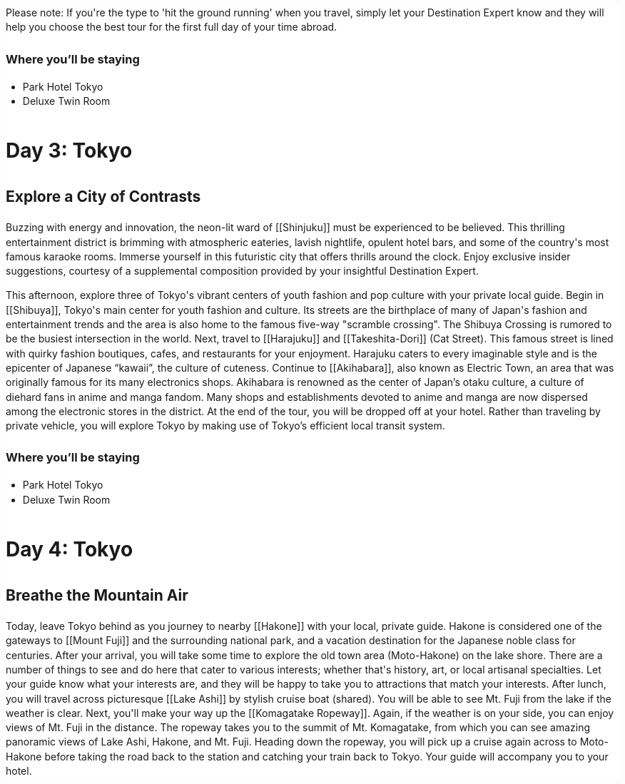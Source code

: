 Please note: If you're the type to 'hit the ground running' when you travel, simply let your Destination Expert know and they will help you choose the best tour for the first full day of your time abroad.

### Where you’ll be staying

- Park Hotel Tokyo
- Deluxe Twin Room

# Day 3: Tokyo

## Explore a City of Contrasts

Buzzing with energy and innovation, the neon-lit ward of [[Shinjuku]] must be experienced to be believed. This thrilling entertainment district is brimming with atmospheric eateries, lavish nightlife, opulent hotel bars, and some of the country's most famous karaoke rooms. Immerse yourself in this futuristic city that offers thrills around the clock. Enjoy exclusive insider suggestions, courtesy of a supplemental composition provided by your insightful Destination Expert.

This afternoon, explore three of Tokyo's vibrant centers of youth fashion and pop culture with your private local guide. Begin in [[Shibuya]], Tokyo's main center for youth fashion and culture. Its streets are the birthplace of many of Japan's fashion and entertainment trends and the area is also home to the famous five-way "scramble crossing". The Shibuya Crossing is rumored to be the busiest intersection in the world. Next, travel to [[Harajuku]] and [[Takeshita-Dori]] (Cat Street). This famous street is lined with quirky fashion boutiques, cafes, and restaurants for your enjoyment. Harajuku caters to every imaginable style and is the epicenter of Japanese “kawaii”, the culture of cuteness. Continue to [[Akihabara]], also known as Electric Town, an area that was originally famous for its many electronics shops. Akihabara is renowned as the center of Japan’s otaku culture, a culture of diehard fans in anime and manga fandom. Many shops and establishments devoted to anime and manga are now dispersed among the electronic stores in the district. At the end of the tour, you will be dropped off at your hotel. Rather than traveling by private vehicle, you will explore Tokyo by making use of Tokyo’s efficient local transit system.

### Where you’ll be staying

- Park Hotel Tokyo
- Deluxe Twin Room

# Day 4: Tokyo

## Breathe the Mountain Air

Today, leave Tokyo behind as you journey to nearby [[Hakone]] with your local, private guide. Hakone is considered one of the gateways to [[Mount Fuji]] and the surrounding national park, and a vacation destination for the Japanese noble class for centuries. After your arrival, you will take some time to explore the old town area (Moto-Hakone) on the lake shore. There are a number of things to see and do here that cater to various interests; whether that's history, art, or local artisanal specialties. Let your guide know what your interests are, and they will be happy to take you to attractions that match your interests. After lunch, you will travel across picturesque [[Lake Ashi]] by stylish cruise boat (shared). You will be able to see Mt. Fuji from the lake if the weather is clear. Next, you'll make your way up the [[Komagatake Ropeway]]. Again, if the weather is on your side, you can enjoy views of Mt. Fuji in the distance. The ropeway takes you to the summit of Mt. Komagatake, from which you can see amazing panoramic views of Lake Ashi, Hakone, and Mt. Fuji. Heading down the ropeway, you will pick up a cruise again across to Moto-Hakone before taking the road back to the station and catching your train back to Tokyo. Your guide will accompany you to your hotel.
